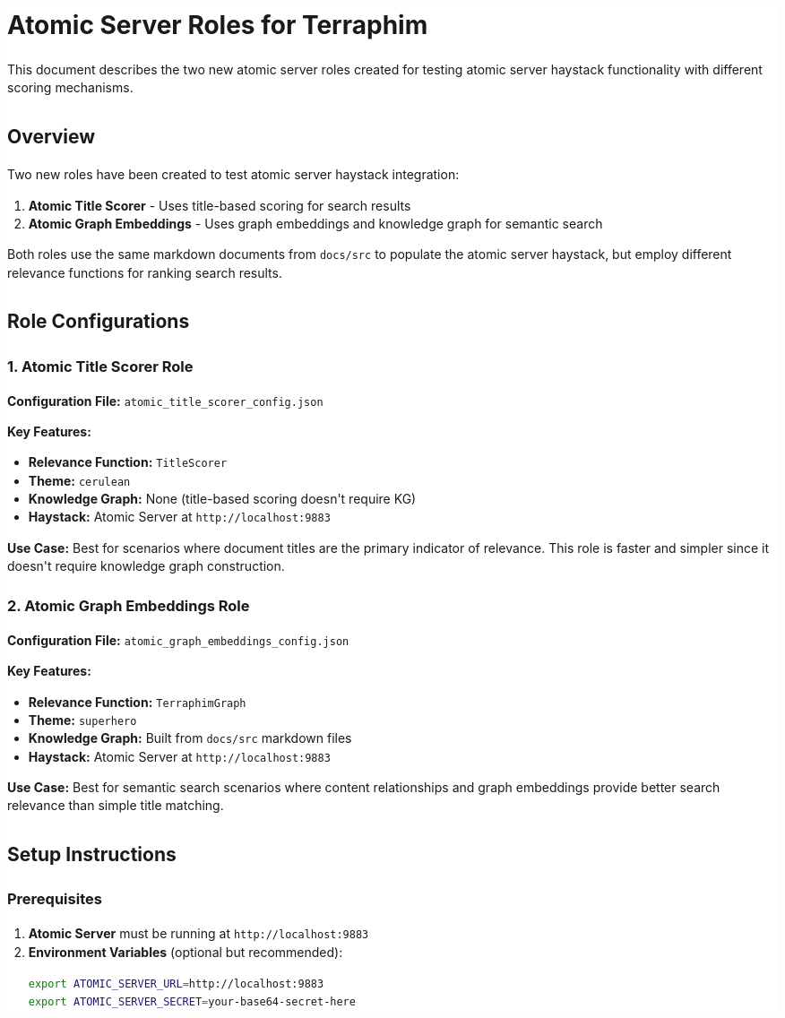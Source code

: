 # Atomic Server Roles for Terraphim

This document describes the two new atomic server roles created for testing atomic server haystack functionality with different scoring mechanisms.

## Overview

Two new roles have been created to test atomic server haystack integration:

1. **Atomic Title Scorer** - Uses title-based scoring for search results
2. **Atomic Graph Embeddings** - Uses graph embeddings and knowledge graph for semantic search

Both roles use the same markdown documents from `docs/src` to populate the atomic server haystack, but employ different relevance functions for ranking search results.

## Role Configurations

### 1. Atomic Title Scorer Role

**Configuration File:** `atomic_title_scorer_config.json`

**Key Features:**
- **Relevance Function:** `TitleScorer`
- **Theme:** `cerulean`
- **Knowledge Graph:** None (title-based scoring doesn't require KG)
- **Haystack:** Atomic Server at `http://localhost:9883`

**Use Case:** Best for scenarios where document titles are the primary indicator of relevance. This role is faster and simpler since it doesn't require knowledge graph construction.

### 2. Atomic Graph Embeddings Role

**Configuration File:** `atomic_graph_embeddings_config.json`

**Key Features:**
- **Relevance Function:** `TerraphimGraph`
- **Theme:** `superhero`
- **Knowledge Graph:** Built from `docs/src` markdown files
- **Haystack:** Atomic Server at `http://localhost:9883`

**Use Case:** Best for semantic search scenarios where content relationships and graph embeddings provide better search relevance than simple title matching.

## Setup Instructions

### Prerequisites

1. **Atomic Server** must be running at `http://localhost:9883`
2. **Environment Variables** (optional but recommended):
   ```bash
   export ATOMIC_SERVER_URL=http://localhost:9883
   export ATOMIC_SERVER_SECRET=your-base64-secret-here
   ```
